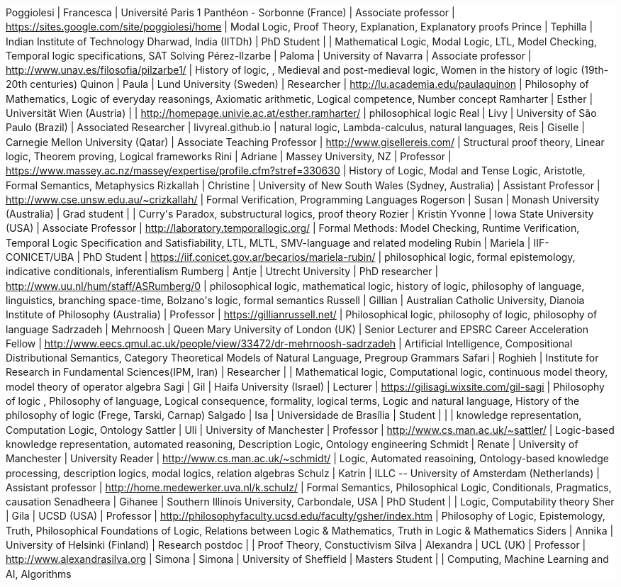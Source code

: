 Poggiolesi | Francesca | Université Paris 1 Panthéon - Sorbonne (France) | Associate professor | https://sites.google.com/site/poggiolesi/home |  Modal Logic, Proof Theory, Explanation, Explanatory proofs 
Prince | Tephilla | Indian Institute of Technology Dharwad, India (IITDh) | PhD Student |  | Mathematical Logic, Modal Logic, LTL, Model Checking, Temporal logic specifications, SAT Solving
Pérez-Ilzarbe | Paloma | University of Navarra | Associate professor | http://www.unav.es/filosofia/pilzarbe1/ | History of logic, , Medieval and post-medieval logic, Women in the history of logic (19th-20th centuries)
Quinon | Paula | Lund University (Sweden) | Researcher | http://lu.academia.edu/paulaquinon | Philosophy of Mathematics, Logic of everyday reasonings, Axiomatic arithmetic, Logical competence, Number concept
Ramharter | Esther | Universität Wien (Austria) |  | http://homepage.univie.ac.at/esther.ramharter/ | philosophical logic
Real | Livy | University of São Paulo (Brazil) | Associated Researcher | livyreal.github.io | natural logic, Lambda-calculus, natural languages,
Reis | Giselle | Carnegie Mellon University (Qatar) | Associate Teaching Professor | http://www.gisellereis.com/ | Structural proof theory, Linear logic, Theorem proving, Logical frameworks
Rini | Adriane | Massey University, NZ | Professor | https://www.massey.ac.nz/massey/expertise/profile.cfm?stref=330630 | History of Logic, Modal and Tense Logic, Aristotle, Formal Semantics, Metaphysics
Rizkallah | Christine | University of New South Wales (Sydney, Australia) | Assistant Professor | http://www.cse.unsw.edu.au/~crizkallah/ | Formal Verification, Programming Languages
Rogerson | Susan | Monash University (Australia) | Grad student |  | Curry's Paradox, substructural logics, proof theory
Rozier | Kristin Yvonne | Iowa State University (USA) | Associate Professor | http://laboratory.temporallogic.org/ | Formal Methods: Model Checking, Runtime Verification, Temporal Logic Specification and Satisfiability, LTL, MLTL, SMV-language and related modeling
Rubin | Mariela | IIF-CONICET/UBA | PhD Student | https://iif.conicet.gov.ar/becarios/mariela-rubin/ |  philosophical logic, formal epistemology, indicative conditionals, inferentialism
Rumberg | Antje | Utrecht University | PhD researcher | http://www.uu.nl/hum/staff/ASRumberg/0 | philosophical logic, mathematical logic, history of logic, philosophy of language, linguistics, branching space-time, Bolzano's logic, formal semantics
Russell | Gillian | Australian Catholic University, Dianoia Institute of Philosophy (Australia) | Professor | https://gillianrussell.net/ | Philosophical logic, philosophy of logic, philosophy of language
Sadrzadeh | Mehrnoosh | Queen Mary University of London (UK) | Senior Lecturer and EPSRC Career Acceleration Fellow | http://www.eecs.qmul.ac.uk/people/view/33472/dr-mehrnoosh-sadrzadeh |  Artificial Intelligence, Compositional Distributional Semantics, Category Theoretical Models of Natural Language, Pregroup Grammars
Safari | Roghieh | Institute for Research in Fundamental Sciences(IPM,  Iran) | Researcher |  | Mathematical logic, Computational logic, continuous model theory, model theory of operator algebra
Sagi | Gil | Haifa University (Israel) | Lecturer | https://gilisagi.wixsite.com/gil-sagi | Philosophy of logic , Philosophy of language, Logical consequence, formality, logical terms, Logic and natural language, History of the philosophy of logic (Frege, Tarski, Carnap)
Salgado | Isa | Universidade de Brasília | Student | |  | knowledge representation, Computation Logic, Ontology
Sattler | Uli | University of Manchester | Professor | http://www.cs.man.ac.uk/~sattler/ | Logic-based knowledge representation, automated reasoning, Description Logic, Ontology engineering
Schmidt | Renate | University of Manchester | University Reader | http://www.cs.man.ac.uk/~schmidt/ | Logic, Automated reasoining, Ontology-based knowledge processing, description logics, modal logics, relation algebras
Schulz | Katrin | ILLC -- University of Amsterdam (Netherlands) | Assistant professor | http://home.medewerker.uva.nl/k.schulz/ | Formal Semantics, Philosophical Logic, Conditionals, Pragmatics, causation
Senadheera | Gihanee | Southern Illinois University, Carbondale, USA | PhD Student |  | Logic, Computability theory
Sher | Gila | UCSD (USA) | Professor | http://philosophyfaculty.ucsd.edu/faculty/gsher/index.htm | Philosophy of Logic, Epistemology, Truth, Philosophical Foundations of Logic, Relations between Logic & Mathematics, Truth in Logic & Mathematics
Siders | Annika | University of Helsinki (Finland) | Research postdoc |  | Proof Theory, Constuctivism
Silva | Alexandra | UCL (UK) | Professor | http://www.alexandrasilva.org |
Simona | Simona | University of Sheffield | Masters Student |   | Computing, Machine Learning and AI, Algorithms